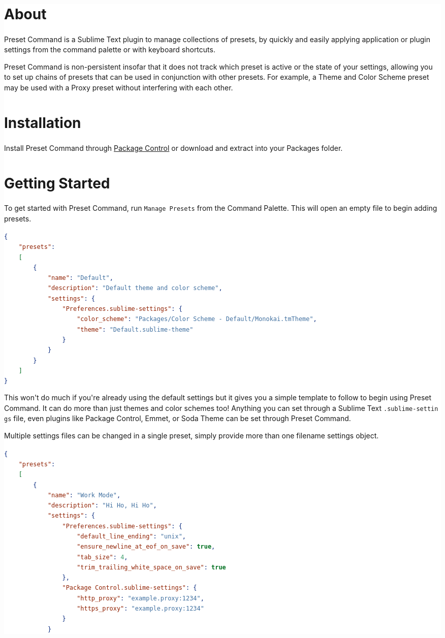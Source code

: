 # About
Preset Command is a Sublime Text plugin to manage collections of presets, by quickly and easily applying application or plugin settings from the command palette or with keyboard shortcuts.

Preset Command is non-persistent insofar that it does not track which preset is active or the state of your settings, allowing you to set up chains of presets that can be used in conjunction with other presets. For example, a Theme and Color Scheme preset may be used with a Proxy preset without interfering with each other.

# Installation
Install Preset Command through [Package Control](https://packagecontrol.io) or download and extract into your Packages folder.

# Getting Started
To get started with Preset Command, run `Manage Presets` from the Command Palette. This will open an empty file to begin adding presets.

```json
{
    "presets":
    [
        {
            "name": "Default",
            "description": "Default theme and color scheme",
            "settings": {
                "Preferences.sublime-settings": {
                    "color_scheme": "Packages/Color Scheme - Default/Monokai.tmTheme",
                    "theme": "Default.sublime-theme"
                }
            }
        }
    ]
}
```


This won't do much if you're already using the default settings but it gives you a simple template to follow to begin using Preset Command. It can do more than just themes and color schemes too! Anything you can set through a Sublime Text `.sublime-settings` file, even plugins like Package Control, Emmet, or Soda Theme can be set through Preset Command.

Multiple settings files can be changed in a single preset, simply provide more than one filename settings object.

```json
{
    "presets":
    [
        {
            "name": "Work Mode",
            "description": "Hi Ho, Hi Ho",
            "settings": {
                "Preferences.sublime-settings": {
                    "default_line_ending": "unix",
                    "ensure_newline_at_eof_on_save": true,
                    "tab_size": 4,
                    "trim_trailing_white_space_on_save": true
                },
                "Package Control.sublime-settings": {
                    "http_proxy": "example.proxy:1234",
                    "https_proxy": "example.proxy:1234"
                }
            }
```